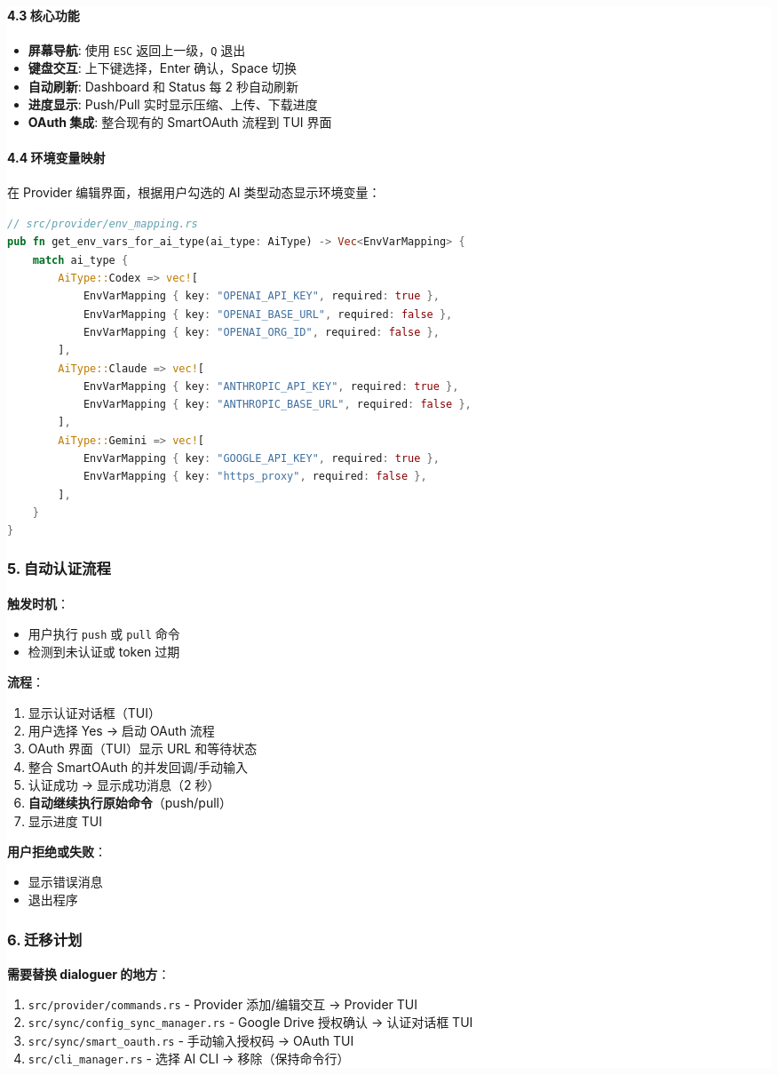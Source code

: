 #### 4.3 核心功能
- **屏幕导航**: 使用 `ESC` 返回上一级，`Q` 退出
- **键盘交互**: 上下键选择，Enter 确认，Space 切换
- **自动刷新**: Dashboard 和 Status 每 2 秒自动刷新
- **进度显示**: Push/Pull 实时显示压缩、上传、下载进度
- **OAuth 集成**: 整合现有的 SmartOAuth 流程到 TUI 界面

#### 4.4 环境变量映射
在 Provider 编辑界面，根据用户勾选的 AI 类型动态显示环境变量：

```rust
// src/provider/env_mapping.rs
pub fn get_env_vars_for_ai_type(ai_type: AiType) -> Vec<EnvVarMapping> {
    match ai_type {
        AiType::Codex => vec![
            EnvVarMapping { key: "OPENAI_API_KEY", required: true },
            EnvVarMapping { key: "OPENAI_BASE_URL", required: false },
            EnvVarMapping { key: "OPENAI_ORG_ID", required: false },
        ],
        AiType::Claude => vec![
            EnvVarMapping { key: "ANTHROPIC_API_KEY", required: true },
            EnvVarMapping { key: "ANTHROPIC_BASE_URL", required: false },
        ],
        AiType::Gemini => vec![
            EnvVarMapping { key: "GOOGLE_API_KEY", required: true },
            EnvVarMapping { key: "https_proxy", required: false },
        ],
    }
}
```

### 5. 自动认证流程

**触发时机**：
- 用户执行 `push` 或 `pull` 命令
- 检测到未认证或 token 过期

**流程**：
1. 显示认证对话框（TUI）
2. 用户选择 Yes → 启动 OAuth 流程
3. OAuth 界面（TUI）显示 URL 和等待状态
4. 整合 SmartOAuth 的并发回调/手动输入
5. 认证成功 → 显示成功消息（2 秒）
6. **自动继续执行原始命令**（push/pull）
7. 显示进度 TUI

**用户拒绝或失败**：
- 显示错误消息
- 退出程序

### 6. 迁移计划

**需要替换 dialoguer 的地方**：
1. `src/provider/commands.rs` - Provider 添加/编辑交互 → Provider TUI
2. `src/sync/config_sync_manager.rs` - Google Drive 授权确认 → 认证对话框 TUI
3. `src/sync/smart_oauth.rs` - 手动输入授权码 → OAuth TUI
4. `src/cli_manager.rs` - 选择 AI CLI → 移除（保持命令行）
